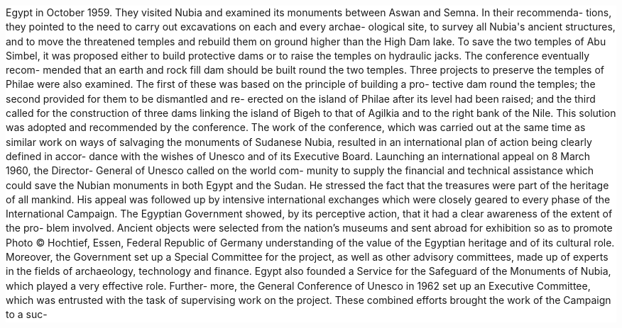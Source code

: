 Egypt in October 1959. They visited Nubia 
and examined its monuments between 
Aswan and Semna. In their recommenda- 
tions, they pointed to the need to carry out 
excavations on each and every archae- 
ological site, to survey all Nubia's ancient 
structures, and to move the threatened 
temples and rebuild them on ground higher 
than the High Dam lake. 
To save the two temples of Abu Simbel, it 
was proposed either to build protective 
dams or to raise the temples on hydraulic 
jacks. The conference eventually recom- 
mended that an earth and rock fill dam 
should be built round the two temples. 
Three projects to preserve the temples of 
Philae were also examined. The first of these 
was based on the principle of building a pro- 
tective dam round the temples; the second 
provided for them to be dismantled and re- 
erected on the island of Philae after its level 
had been raised; and the third called for the 
construction of three dams linking the island 
of Bigeh to that of Agilkia and to the right 
bank of the Nile. This solution was adopted 
and recommended by the conference. 
The work of the conference, which was 
carried out at the same time as similar work 
on ways of salvaging the monuments of 
Sudanese Nubia, resulted in an international 
plan of action being clearly defined in accor- 
dance with the wishes of Unesco and of its 
Executive Board. Launching an international 
appeal on 8 March 1960, the Director- 
General of Unesco called on the world com- 
munity to supply the financial and technical 
assistance which could save the Nubian 
monuments in both Egypt and the Sudan. 
He stressed the fact that the treasures were 
part of the heritage of all mankind. 
His appeal was followed up by intensive 
international exchanges which were closely 
geared to every phase of the International 
Campaign. The Egyptian Government 
showed, by its perceptive action, that it had 
a clear awareness of the extent of the pro- 
blem involved. Ancient objects were 
selected from the nation’s museums and 
sent abroad for exhibition so as to promote 
Photo © Hochtief, Essen, Federal Republic of Germany 
understanding of the value of the Egyptian 
heritage and of its cultural role. Moreover, 
the Government set up a Special Committee 
for the project, as well as other advisory 
committees, made up of experts in the fields 
of archaeology, technology and finance. 
Egypt also founded a Service for the 
Safeguard of the Monuments of Nubia, 
which played a very effective role. Further- 
more, the General Conference of Unesco in 
1962 set up an Executive Committee, which 
was entrusted with the task of supervising 
work on the project. These combined efforts 
brought the work of the Campaign to a suc- 
